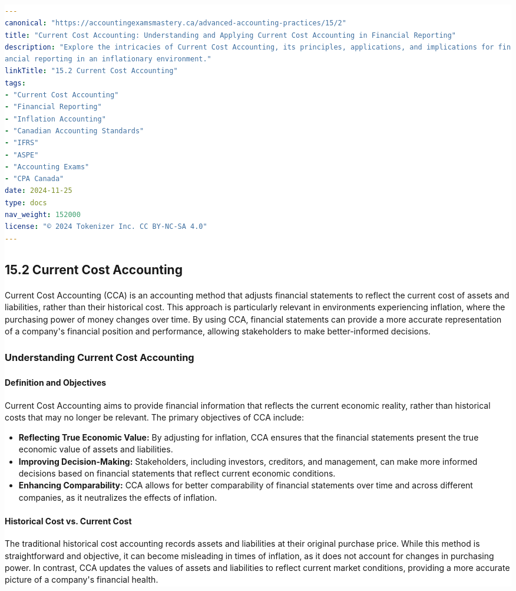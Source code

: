 ```yaml
---
canonical: "https://accountingexamsmastery.ca/advanced-accounting-practices/15/2"
title: "Current Cost Accounting: Understanding and Applying Current Cost Accounting in Financial Reporting"
description: "Explore the intricacies of Current Cost Accounting, its principles, applications, and implications for financial reporting in an inflationary environment."
linkTitle: "15.2 Current Cost Accounting"
tags:
- "Current Cost Accounting"
- "Financial Reporting"
- "Inflation Accounting"
- "Canadian Accounting Standards"
- "IFRS"
- "ASPE"
- "Accounting Exams"
- "CPA Canada"
date: 2024-11-25
type: docs
nav_weight: 152000
license: "© 2024 Tokenizer Inc. CC BY-NC-SA 4.0"
---
```


## 15.2 Current Cost Accounting

Current Cost Accounting (CCA) is an accounting method that adjusts financial statements to reflect the current cost of assets and liabilities, rather than their historical cost. This approach is particularly relevant in environments experiencing inflation, where the purchasing power of money changes over time. By using CCA, financial statements can provide a more accurate representation of a company's financial position and performance, allowing stakeholders to make better-informed decisions.

### Understanding Current Cost Accounting

#### Definition and Objectives

Current Cost Accounting aims to provide financial information that reflects the current economic reality, rather than historical costs that may no longer be relevant. The primary objectives of CCA include:

- **Reflecting True Economic Value:** By adjusting for inflation, CCA ensures that the financial statements present the true economic value of assets and liabilities.
- **Improving Decision-Making:** Stakeholders, including investors, creditors, and management, can make more informed decisions based on financial statements that reflect current economic conditions.
- **Enhancing Comparability:** CCA allows for better comparability of financial statements over time and across different companies, as it neutralizes the effects of inflation.

#### Historical Cost vs. Current Cost

The traditional historical cost accounting records assets and liabilities at their original purchase price. While this method is straightforward and objective, it can become misleading in times of inflation, as it does not account for changes in purchasing power. In contrast, CCA updates the values of assets and liabilities to reflect current market conditions, providing a more accurate picture of a company's financial health.
